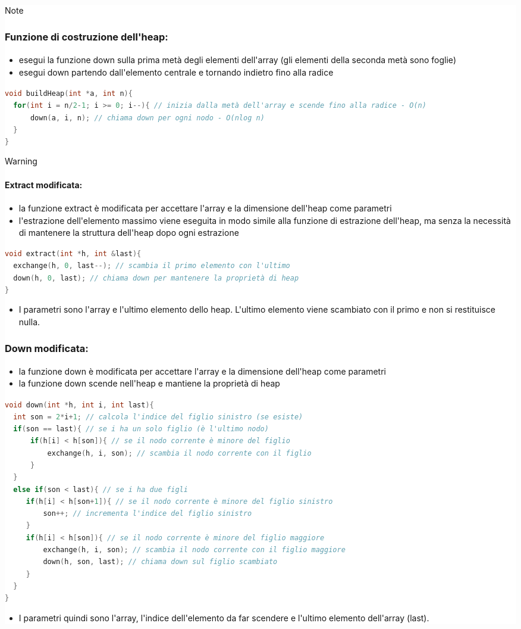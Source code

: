 
>[!NOTE]
> ### Funzione di costruzione dell'heap:
> - esegui la funzione down sulla prima metà degli elementi dell'array (gli elementi della seconda metà sono foglie)
> - esegui down partendo dall'elemento centrale e tornando indietro fino alla radice
>
>```cpp
>void buildHeap(int *a, int n){
>   for(int i = n/2-1; i >= 0; i--){ // inizia dalla metà dell'array e scende fino alla radice - O(n)
>       down(a, i, n); // chiama down per ogni nodo - O(nlog n)
>   }
>}
>```

>[!WARNING]
> #### Extract modificata:
> - la funzione extract è modificata per accettare l'array e la dimensione dell'heap come parametri
> - l'estrazione dell'elemento massimo viene eseguita in modo simile alla funzione di estrazione dell'heap, ma senza la necessità di mantenere la struttura dell'heap dopo ogni estrazione
> ```cpp
> void extract(int *h, int &last){
>   exchange(h, 0, last--); // scambia il primo elemento con l'ultimo
>   down(h, 0, last); // chiama down per mantenere la proprietà di heap
> }
> ```
>
> - I parametri sono l'array e l'ultimo elemento dello heap. L'ultimo elemento viene scambiato con il primo e non si restituisce nulla.
>
>### Down modificata:
> - la funzione down è modificata per accettare l'array e la dimensione dell'heap come parametri
> - la funzione down scende nell'heap e mantiene la proprietà di heap
> ```cpp
> void down(int *h, int i, int last){
>   int son = 2*i+1; // calcola l'indice del figlio sinistro (se esiste)
>   if(son == last){ // se i ha un solo figlio (è l'ultimo nodo)
>       if(h[i] < h[son]){ // se il nodo corrente è minore del figlio
>           exchange(h, i, son); // scambia il nodo corrente con il figlio
>       }
>   }
>   else if(son < last){ // se i ha due figli
>      if(h[i] < h[son+1]){ // se il nodo corrente è minore del figlio sinistro
>          son++; // incrementa l'indice del figlio sinistro
>      }
>      if(h[i] < h[son]){ // se il nodo corrente è minore del figlio maggiore
>          exchange(h, i, son); // scambia il nodo corrente con il figlio maggiore
>          down(h, son, last); // chiama down sul figlio scambiato
>      }
>   }
> }
> ```
>
> - I parametri quindi sono l'array, l'indice dell'elemento da far scendere e l'ultimo elemento dell'array (last).